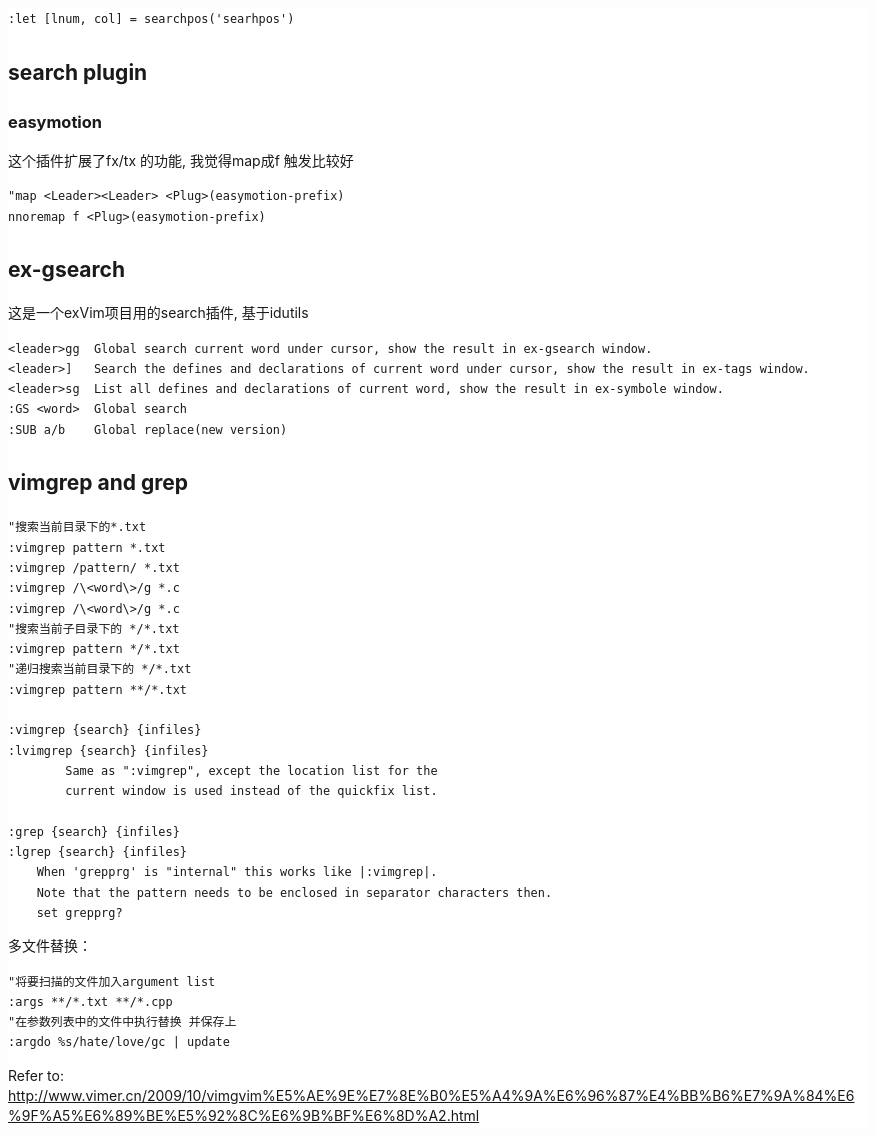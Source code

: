	:let [lnum, col] = searchpos('searhpos')

## search plugin

### easymotion
这个插件扩展了fx/tx 的功能, 我觉得map成f 触发比较好

	"map <Leader><Leader> <Plug>(easymotion-prefix)
	nnoremap f <Plug>(easymotion-prefix)

## ex-gsearch
这是一个exVim项目用的search插件, 基于idutils

    <leader>gg  Global search current word under cursor, show the result in ex-gsearch window.
    <leader>]   Search the defines and declarations of current word under cursor, show the result in ex-tags window.
    <leader>sg  List all defines and declarations of current word, show the result in ex-symbole window.
    :GS <word>  Global search
	:SUB a/b	Global replace(new version)

## vimgrep and grep

	"搜索当前目录下的*.txt
	:vimgrep pattern *.txt
	:vimgrep /pattern/ *.txt
	:vimgrep /\<word\>/g *.c
	:vimgrep /\<word\>/g *.c
	"搜索当前子目录下的 */*.txt
	:vimgrep pattern */*.txt
	"递归搜索当前目录下的 */*.txt
	:vimgrep pattern **/*.txt

	:vimgrep {search} {infiles}
	:lvimgrep {search} {infiles}
			Same as ":vimgrep", except the location list for the
			current window is used instead of the quickfix list.

	:grep {search} {infiles}
	:lgrep {search} {infiles}
		When 'grepprg' is "internal" this works like |:vimgrep|.
		Note that the pattern needs to be enclosed in separator characters then.
		set grepprg?

多文件替换：

	"将要扫描的文件加入argument list
	:args **/*.txt **/*.cpp
	"在参数列表中的文件中执行替换 并保存上
	:argdo %s/hate/love/gc | update

Refer to:
http://www.vimer.cn/2009/10/vimgvim%E5%AE%9E%E7%8E%B0%E5%A4%9A%E6%96%87%E4%BB%B6%E7%9A%84%E6%9F%A5%E6%89%BE%E5%92%8C%E6%9B%BF%E6%8D%A2.html
